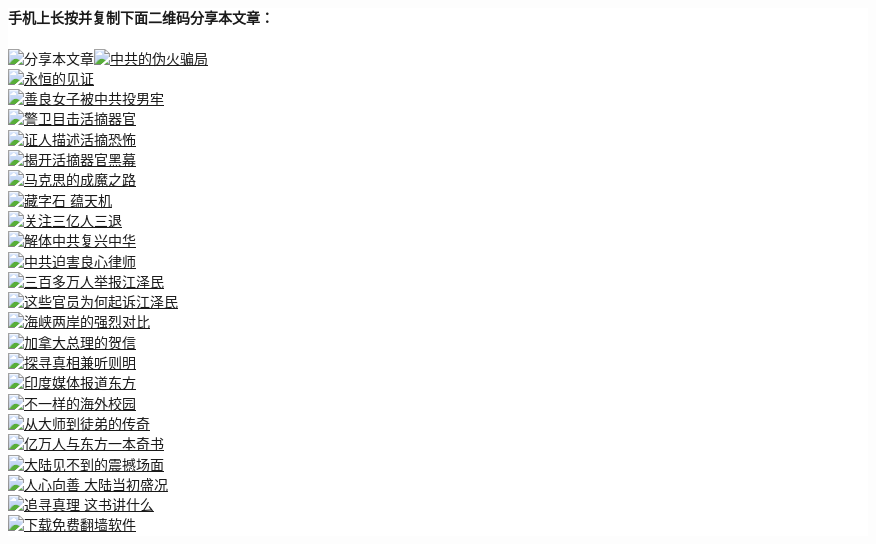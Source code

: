 <strong>手机上长按并复制下面二维码分享本文章：</strong><br><br><img src="https://quickchart.io/qr?size=256&text=https://github.com/1992513/djy/blob/master/gb/12/10/14/n3705875.md%231" title="分享本文章"></td><td VALIGN=TOP><a href="https://github.com/1992513/djy/blob/master/gb/16/1/21/n4622075.md?dfh#1" target="_blank"><img src="https://raw.githubusercontent.com/1992513/djy/master/gb/300/wei-f1.jpg" title="中共的伪火骗局"  alt="中共的伪火骗局"></a><br><a href="https://github.com/1992513/www/blob/master/README.md?dfh#9" target="_blank"><img src="https://raw.githubusercontent.com/1992513/djy/master/gb/300/yong-h.jpg" title="永恒的见证"  alt="永恒的见证"></a><br><a href="https://github.com/1992513/djy/blob/master/gb/13/9/29/n3974789.md?dfh#1" target="_blank"><img src="https://raw.githubusercontent.com/1992513/djy/master/gb/300/shang-lnz.jpg" title="善良女子被中共投男牢"  alt="善良女子被中共投男牢"></a><br><a href="https://github.com/1992513/djy/blob/master/gb/16/3/16/n4663449.md?dfh#1" target="_blank"><img src="https://raw.githubusercontent.com/1992513/djy/master/gb/300/huo-z3.jpg" title="警卫目击活摘器官"  alt="警卫目击活摘器官"></a><br><a href="https://github.com/1992513/djy/blob/master/gb/16/8/7/n8177641.md?dfh#1" target="_blank"><img src="https://raw.githubusercontent.com/1992513/djy/master/gb/300/huo-z4.jpg" title="证人描述活摘恐怖"  alt="证人描述活摘恐怖"></a><br><a href="https://github.com/1992513/djy/blob/master/gb/10/4/19/n2881569.md?dfh#1" target="_blank"><img src="https://raw.githubusercontent.com/1992513/djy/master/gb/300/huo-z1.jpg" title="揭开活摘器官黑幕"  alt="揭开活摘器官黑幕"></a><br><a href="https://github.com/1992513/djy/blob/master/gb/10/11/7/n3077476.md?dfh#1" target="_blank"><img src="https://raw.githubusercontent.com/1992513/djy/master/gb/300/ma-ks.jpg" title="马克思的成魔之路"  alt="马克思的成魔之路"></a><br><a href="https://github.com/1992513/djy/blob/master/gb/14/6/9/n4173977.md?dfh#1" target="_blank"><img src="https://raw.githubusercontent.com/1992513/djy/master/gb/300/chang-zs.jpg" title="藏字石 蕴天机"  alt="藏字石 蕴天机"></a><br><a href="https://github.com/1992513/djy/blob/master/gb/18/5/10/n10381511.md?dfh#1" target="_blank"><img src="https://raw.githubusercontent.com/1992513/djy/master/gb/300/st1.jpg" title="关注三亿人三退"  alt="关注三亿人三退"></a><br><a href="https://github.com/1992513/djy/blob/master/gb/18/3/21/n10237682.md?dfh#1" target="_blank"><img src="https://raw.githubusercontent.com/1992513/djy/master/gb/300/jie-t.jpg" title="解体中共复兴中华"  alt="解体中共复兴中华"></a><br><a href="https://github.com/1992513/djy/blob/master/gb/9/2/9/n2422991.md?dfh#1" target="_blank"><img src="https://raw.githubusercontent.com/1992513/djy/master/gb/300/gao-zs.jpg" title="中共迫害良心律师"  alt="中共迫害良心律师"></a><br><a href="https://github.com/1992513/djy/blob/master/gb/18/12/9/n10900044.md?dfh#1" target="_blank"><img src="https://raw.githubusercontent.com/1992513/djy/master/gb/300/sj1.jpg" title="三百多万人举报江泽民"  alt="三百多万人举报江泽民"></a><br><a href="https://github.com/1992513/djy/blob/master/gb/18/8/28/n10672014.md?dfh#1" target="_blank"><img src="https://raw.githubusercontent.com/1992513/djy/master/gb/300/sj2.jpg" title="这些官员为何起诉江泽民"  alt="这些官员为何起诉江泽民"></a><br><a href="https://github.com/1992513/djy/blob/master/gb/8/12/18/n2367165.md?dfh#1" target="_blank"><img src="https://raw.githubusercontent.com/1992513/djy/master/gb/300/liangan.jpg" title="海峡两岸的强烈对比"  alt="海峡两岸的强烈对比"></a><br><a href="https://github.com/1992513/djy/blob/master/gb/15/12/10/n4593139.md?dfh#1" target="_blank"><img src="https://raw.githubusercontent.com/1992513/djy/master/gb/300/jia-ndzl.jpg" title="加拿大总理的贺信"  alt="加拿大总理的贺信"></a><br><a href="https://github.com/1992513/djy/blob/master/gb/11/6/17/n3289382.md?dfh#1" target="_blank"><img src="https://raw.githubusercontent.com/1992513/djy/master/gb/300/xiao-wd.jpg" title="探寻真相兼听则明"  alt="探寻真相兼听则明"></a><br><a href="https://github.com/1992513/djy/blob/master/gb/18/10/27/n10812623.md?dfh#1" target="_blank"><img src="https://raw.githubusercontent.com/1992513/djy/master/gb/300/yindu.jpg" title="印度媒体报道东方"  alt="印度媒体报道东方"></a><br><a href="https://github.com/1992513/djy/blob/master/gb/18/6/9/n10469652.md?dfh#1" target="_blank"><img src="https://raw.githubusercontent.com/1992513/djy/master/gb/300/xie-j.jpg" title="不一样的海外校园"  alt="不一样的海外校园"></a><br><a href="https://github.com/1992513/djy/blob/master/gb/7/4/5/n1669415.md?dfh#1" target="_blank"><img src="https://raw.githubusercontent.com/1992513/djy/master/gb/300/li-up.jpg" title="从大师到徒弟的传奇"  alt="从大师到徒弟的传奇"></a><br><a href="https://github.com/1992513/djy/blob/master/gb/17/5/26/n9191512.md?dfh#1" target="_blank"><img src="https://raw.githubusercontent.com/1992513/djy/master/gb/300/zfl2.jpg" title="亿万人与东方一本奇书"  alt="亿万人与东方一本奇书"></a><br><a href="https://github.com/1992513/djy/blob/master/gb/13/11/27/n4020290.md?dfh#1" target="_blank"><img src="https://raw.githubusercontent.com/1992513/djy/master/gb/300/zhen-h.jpg" title="大陆见不到的震撼场面"  alt="大陆见不到的震撼场面"></a><br><a href="https://github.com/1992513/djy/blob/master/gb/15/7/17/n4482910.md?dfh#1" target="_blank"><img src="https://raw.githubusercontent.com/1992513/djy/master/gb/300/dalu-sk.jpg" title="人心向善 大陆当初盛况"  alt="人心向善 大陆当初盛况"></a><br><a href="https://github.com/1992513/djy/blob/master/gb/19/1/5/n10955468.md?dfh#1" target="_blank"><img src="https://raw.githubusercontent.com/1992513/djy/master/gb/300/zfl1.jpg" title="追寻真理 这书讲什么"  alt="追寻真理 这书讲什么"></a><br><a href="https://github.com/1992513/www/blob/master/README.md?dfh#1" target="_blank"><img src="https://raw.githubusercontent.com/1992513/djy/master/gb/300/fq1.jpg" title="下载免费翻墙软件"  alt="下载免费翻墙软件"></a><br></td></tr></table>
